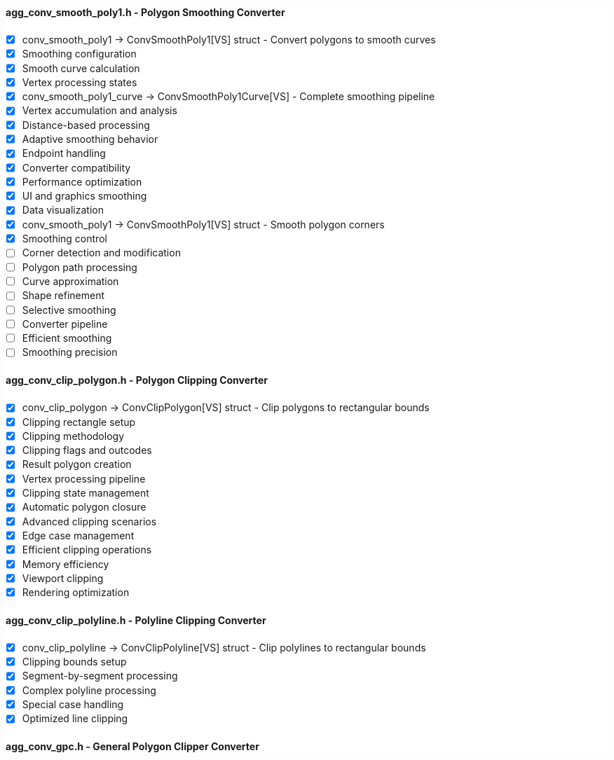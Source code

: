 #### agg_conv_smooth_poly1.h - Polygon Smoothing Converter

- [x] conv_smooth_poly1 → ConvSmoothPoly1[VS] struct - Convert polygons to smooth curves
- [x] Smoothing configuration
- [x] Smooth curve calculation
- [x] Vertex processing states
- [x] conv_smooth_poly1_curve → ConvSmoothPoly1Curve[VS] - Complete smoothing pipeline
- [x] Vertex accumulation and analysis
- [x] Distance-based processing
- [x] Adaptive smoothing behavior
- [x] Endpoint handling
- [x] Converter compatibility
- [x] Performance optimization
- [x] UI and graphics smoothing
- [x] Data visualization
- [x] conv_smooth_poly1 → ConvSmoothPoly1[VS] struct - Smooth polygon corners
- [x] Smoothing control
- [ ] Corner detection and modification
- [ ] Polygon path processing
- [ ] Curve approximation
- [ ] Shape refinement
- [ ] Selective smoothing
- [ ] Converter pipeline
- [ ] Efficient smoothing
- [ ] Smoothing precision

#### agg_conv_clip_polygon.h - Polygon Clipping Converter

- [x] conv_clip_polygon → ConvClipPolygon[VS] struct - Clip polygons to rectangular bounds
- [x] Clipping rectangle setup
- [x] Clipping methodology
- [x] Clipping flags and outcodes
- [x] Result polygon creation
- [x] Vertex processing pipeline
- [x] Clipping state management
- [x] Automatic polygon closure
- [x] Advanced clipping scenarios
- [x] Edge case management
- [x] Efficient clipping operations
- [x] Memory efficiency
- [x] Viewport clipping
- [x] Rendering optimization

#### agg_conv_clip_polyline.h - Polyline Clipping Converter

- [x] conv_clip_polyline → ConvClipPolyline[VS] struct - Clip polylines to rectangular bounds
- [x] Clipping bounds setup
- [x] Segment-by-segment processing
- [x] Complex polyline processing
- [x] Special case handling
- [x] Optimized line clipping

#### agg_conv_gpc.h - General Polygon Clipper Converter
